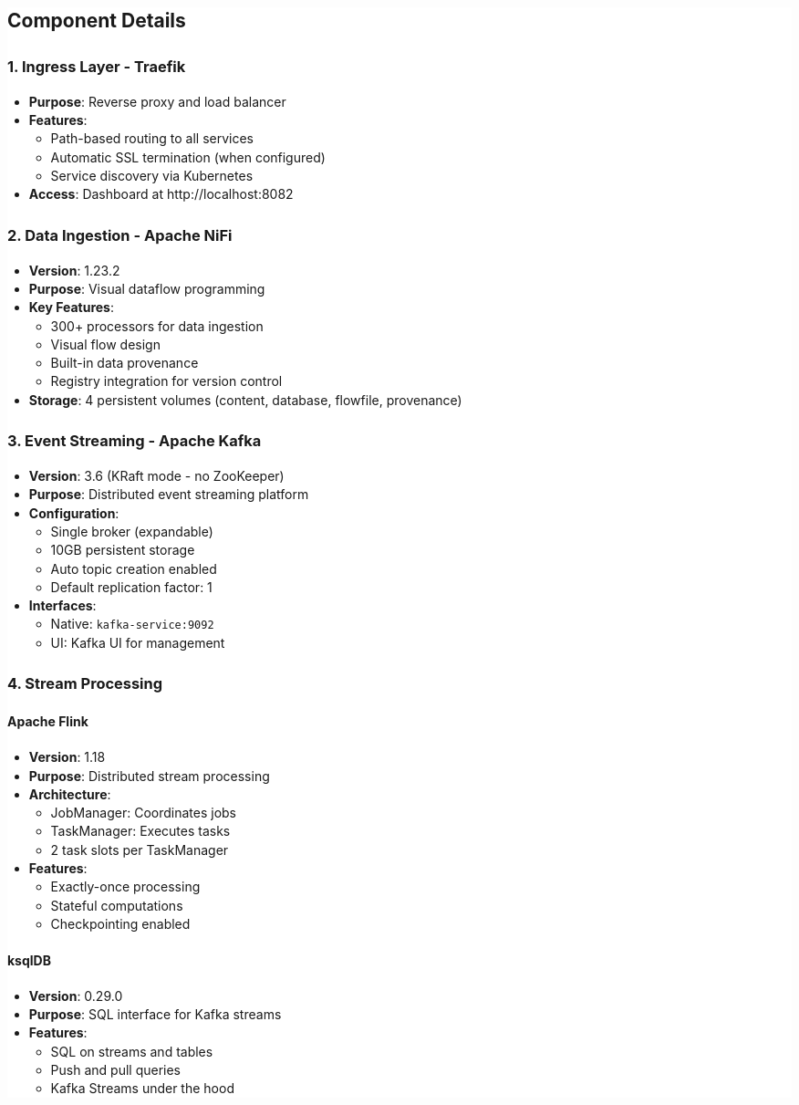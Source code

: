 ## Component Details

### 1. **Ingress Layer** - Traefik
- **Purpose**: Reverse proxy and load balancer
- **Features**:
  - Path-based routing to all services
  - Automatic SSL termination (when configured)
  - Service discovery via Kubernetes
- **Access**: Dashboard at http://localhost:8082

### 2. **Data Ingestion** - Apache NiFi
- **Version**: 1.23.2
- **Purpose**: Visual dataflow programming
- **Key Features**:
  - 300+ processors for data ingestion
  - Visual flow design
  - Built-in data provenance
  - Registry integration for version control
- **Storage**: 4 persistent volumes (content, database, flowfile, provenance)

### 3. **Event Streaming** - Apache Kafka
- **Version**: 3.6 (KRaft mode - no ZooKeeper)
- **Purpose**: Distributed event streaming platform
- **Configuration**:
  - Single broker (expandable)
  - 10GB persistent storage
  - Auto topic creation enabled
  - Default replication factor: 1
- **Interfaces**:
  - Native: `kafka-service:9092`
  - UI: Kafka UI for management

### 4. **Stream Processing**

#### Apache Flink
- **Version**: 1.18
- **Purpose**: Distributed stream processing
- **Architecture**:
  - JobManager: Coordinates jobs
  - TaskManager: Executes tasks
  - 2 task slots per TaskManager
- **Features**:
  - Exactly-once processing
  - Stateful computations
  - Checkpointing enabled

#### ksqlDB
- **Version**: 0.29.0
- **Purpose**: SQL interface for Kafka streams
- **Features**:
  - SQL on streams and tables
  - Push and pull queries
  - Kafka Streams under the hood
